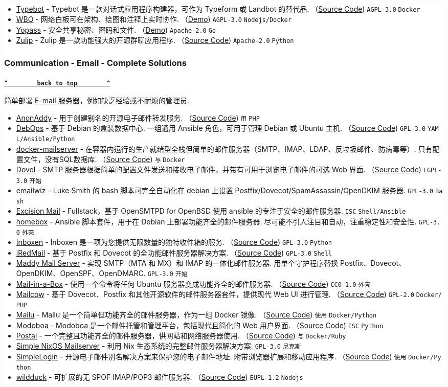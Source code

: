 - [Typebot](https://typebot.io)  - Typebot 是一款对话式应用程序构建器，可作为 Typeform 或 Landbot 的替代品.  （[Source Code](https://github.com/baptisteArno/typebot.io)) `AGPL-3.0` `Docker`
- [WBO](https://github.com/lovasoa/whitebophir)  - 网络白板可在架构、绘图和注释上实时协作.  （[Demo](https://wbo.ophir.dev/)) `AGPL-3.0` `Nodejs/Docker`
- [Yopass](https://github.com/jhaals/yopass)  - 安全共享秘密、密码和文件.  （[Demo](https://yopass.se/)) `Apache-2.0` `Go`
- [Zulip](https://zulip.org)  - Zulip 是一款功能强大的开源群聊应用程序.  （[Source Code](https://github.com/zulip/zulip)) `Apache-2.0` `Python`


### Communication - Email - Complete Solutions

**[`^        back to top        ^`](#awesome-selfhosted)**

简单部署 [E-mail](https://en.wikipedia.org/wiki/Email) 服务器，例如缺乏经验或不耐烦的管理员.

- [AnonAddy](https://anonaddy.com)  - 用于创建别名的开源电子邮件转发服务.  （[Source Code](https://github.com/anonaddy/anonaddy)) `用` `PHP`
- [DebOps](https://docs.debops.org/)  - 基于 Debian 的盒装数据中心. 一组通用 Ansible 角色，可用于管理 Debian 或 Ubuntu 主机.  （[Source Code](https://github.com/debops/debops)) `GPL-3.0` `YAML/Ansible/Python`
- [docker-mailserver](https://docker-mailserver.github.io/docker-mailserver/edge/)  - 在容器内运行的生产就绪型全栈但简单的邮件服务器（SMTP、IMAP、LDAP、反垃圾邮件、防病毒等）. 只有配置文件，没有SQL数据库.  （[Source Code](https://github.com/docker-mailserver/docker-mailserver)) `与` `Docker`
- [Dovel](https://dovel.email)  - SMTP 服务器根据简单的配置文件发送和接收电子邮件，并带有可用于浏览电子邮件的可选 Web 界面.  （[Source Code](https://blmayer.dev/x/dovel)) `LGPL-3.0` `开始`
- [emailwiz](https://github.com/LukeSmithxyz/emailwiz)  - Luke Smith 的 bash 脚本可完全自动化在 debian 上设置 Postfix/Dovecot/SpamAssassin/OpenDKIM 服务器.  `GPL-3.0` `Bash`
- [Excision Mail](https://github.com/Excision-Mail/Excision-Mail)  - Fullstack，基于 OpenSMTPD for OpenBSD 使用 ansible 的专注于安全的邮件服务器.  `ISC` `Shell/Ansible`
- [homebox](https://github.com/progmaticltd/homebox)  - Ansible 脚本套件，用于在 Debian 上部署功能齐全的邮件服务器. 尽可能不引人注目和自动，注重稳定性和安全性.  `GPL-3.0` `外壳`
- [Inboxen](https://inboxen.org)  - Inboxen 是一项为您提供无限数量的独特收件箱的服务.  （[Source Code](https://github.com/Inboxen/Inboxen)) `GPL-3.0` `Python`
- [iRedMail](https://www.iredmail.org/)  - 基于 Postfix 和 Dovecot 的全功能邮件服务器解决方案.  （[Source Code](https://github.com/iredmail/iRedMail)) `GPL-3.0` `Shell`
- [Maddy Mail Server](https://github.com/foxcpp/maddy)  - 实现 SMTP（MTA 和 MX）和 IMAP 的一体化邮件服务器. 用单个守护程序替换 Postfix、Dovecot、OpenDKIM、OpenSPF、OpenDMARC.  `GPL-3.0` `开始`
- [Mail-in-a-Box](https://mailinabox.email/)  - 使用一个命令将任何 Ubuntu 服务器变成功能齐全的邮件服务器.  （[Source Code](https://github.com/mail-in-a-box/mailinabox)) `CC0-1.0` `外壳`
- [Mailcow](https://mailcow.email/)  - 基于 Dovecot、Postfix 和其他开源软件的邮件服务器套件，提供现代 Web UI 进行管理.  （[Source Code](https://github.com/mailcow/mailcow-dockerized)) `GPL-2.0` `Docker/PHP`
- [Mailu](https://mailu.io/)  - Mailu 是一个简单但功能齐全的邮件服务器，作为一组 Docker 镜像.  （[Source Code](https://github.com/Mailu/Mailu)) `使用` `Docker/Python`
- [Modoboa](https://modoboa.org/en/)  - Modoboa 是一个邮件托管和管理平台，包括现代且简化的 Web 用户界面.  （[Source Code](https://github.com/modoboa/modoboa)) `ISC` `Python`
- [Postal](https://docs.postalserver.io/)  - 一个完整且功能齐全的邮件服务器，供网站和网络服务器使用.  （[Source Code](https://github.com/postalserver/postal)) `与` `Docker/Ruby`
- [Simple NixOS Mailserver](https://gitlab.com/simple-nixos-mailserver/nixos-mailserver)  - 利用 Nix 生态系统的完整邮件服务器解决方案.  `GPL-3.0` `尼克斯`
- [SimpleLogin](https://simplelogin.io)  - 开源电子邮件别名解决方案来保护您的电子邮件地址. 附带浏览器扩展和移动应用程序.  （[Source Code](https://github.com/simple-login/app)) `使用` `Docker/Python`
- [wildduck](https://wildduck.email/)  - 可扩展的无 SPOF IMAP/POP3 邮件服务器.  （[Source Code](https://github.com/nodemailer/wildduck)) `EUPL-1.2` `Nodejs`
